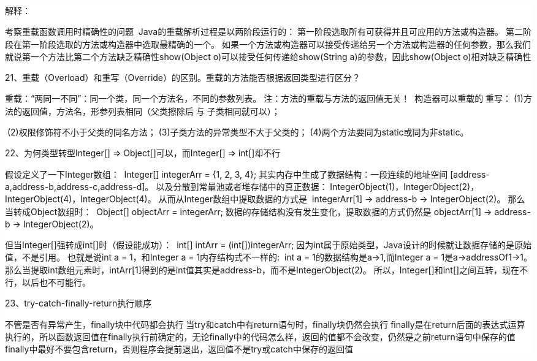 
解释：

考察重载函数调用时精确性的问题
​	Java的重载解析过程是以两阶段运行的：
​	第一阶段选取所有可获得并且可应用的方法或构造器。
​	第二阶段在第一阶段选取的方法或构造器中选取最精确的一个。
​	如果一个方法或构造器可以接受传递给另一个方法或构造器的任何参数，那么我们就说第一个方法比第二个方法缺乏精确性
​	show(Object o)可以接受任何传递给show(String a)的参数，因此show(Object o)相对缺乏精确性



21、重载（Overload）和重写（Override）的区别。重载的方法能否根据返回类型进行区分？

重载：“两同一不同”：同一个类，同一个方法名，不同的参数列表。 注：方法的重载与方法的返回值无关！
​	  构造器可以重载的
重写：
​	(1)方法的返回值，方法名，形参列表相同（父类擦除后 与 子类相同就可以）；

​    	(2)权限修饰符不小于父类的同名方法；
​	(3)子类方法的异常类型不大于父类的；
​	(4)两个方法要同为static或同为非static。



22、为何类型转型Integer[] => Object[]可以，而Integer[] => int[]却不行

假设定义了一下Integer数组：
​	Integer[] integerArr = {1, 2, 3, 4};
其实内存中生成了数据结构：一段连续的地址空间
​	[address-a,address-b,address-c,address-d]。
以及分散到常量池或者堆存储中的真正数据：
​	IntegerObject(1)，IntegerObject(2)，IntegerObject(4)，IntegerObject(4)。
从而从Integer数组中提取数据的方式是
​	integerArr[1] -> address-b -> IntegerObject(2)。
那么当转成Object数组时：	
​	Object[] objectArr = integerArr;
数据的存储结构没有发生变化，提取数据的方式仍然是
​	objectArr[1] -> address-b -> IntegerObject(2)。



但当Integer[]强转成int[]时（假设能成功）：
​	int[] intArr = (int[])integerArr;
因为int属于原始类型，Java设计的时候就让数据存储的是原始值，不是引用。
也就是说int a = 1，和Integer a = 1内存结构式不一样的:
​	int a = 1的数据结构是a->1,而Integer a = 1是a->addressOf1->1。
那么当提取int数组元素时，intArr[1]得到的是int值其实是address-b，而不是IntegerObject(2)。
所以，Integer[]和int[]之间互转，现在不行，以后也不可能行。



23、try-catch-finally-return执行顺序

不管是否有异常产生，finally块中代码都会执行
当try和catch中有return语句时，finally块仍然会执行
finally是在return后面的表达式运算执行的，所以函数返回值在finally执行前确定的，无论finally中的代码怎么样，返回的值都不会改变，仍然是之前return语句中保存的值
finally中最好不要包含return，否则程序会提前退出，返回值不是try或catch中保存的返回值

